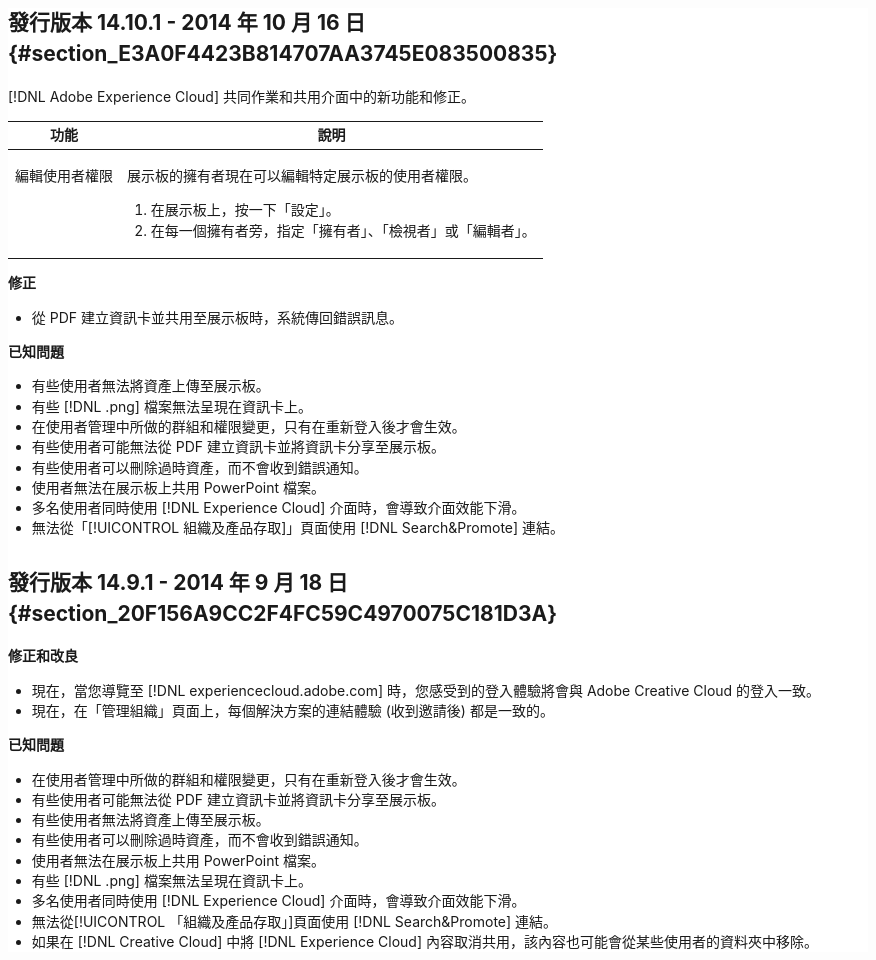 ## 發行版本 14.10.1 - 2014 年 10 月 16 日 {#section_E3A0F4423B814707AA3745E083500835}

[!DNL Adobe Experience Cloud] 共同作業和共用介面中的新功能和修正。

<table id="table_7C1ACE8108D54782AE128ACD35069DF5"> 
 <thead> 
  <tr> 
   <th colname="col1" class="entry"> 功能 </th> 
   <th colname="col2" class="entry"> 說明 </th> 
  </tr> 
 </thead>
 <tbody> 
  <tr> 
   <td colname="col1"> <p>編輯使用者權限 </p> </td> 
   <td colname="col2"> <p>展示板的擁有者現在可以編輯特定展示板的使用者權限。 </p> <p> 
     <ol id="ol_B12251C510744538AF9BCE60ACB04016"> 
      <li id="li_87B3EDE9542B47CEBE0BE7F2D1DE844D">在展示板上，按一下<span class="uicontrol">「設定」</span>。 </li> 
      <li id="li_0F4786B0E1E743069D082E7DC488A031">在每一個擁有者旁，指定<span class="uicontrol">「擁有者」</span>、<span class="uicontrol">「檢視者」</span>或<span class="uicontrol">「編輯者」</span>。 </li> 
     </ol> </p> </td> 
  </tr> 
 </tbody> 
</table>

**修正**

* 從 PDF 建立資訊卡並共用至展示板時，系統傳回錯誤訊息。

**已知問題**

* 有些使用者無法將資產上傳至展示板。
* 有些 [!DNL .png] 檔案無法呈現在資訊卡上。
* 在使用者管理中所做的群組和權限變更，只有在重新登入後才會生效。
* 有些使用者可能無法從 PDF 建立資訊卡並將資訊卡分享至展示板。
* 有些使用者可以刪除過時資產，而不會收到錯誤通知。
* 使用者無法在展示板上共用 PowerPoint 檔案。
* 多名使用者同時使用 [!DNL Experience Cloud] 介面時，會導致介面效能下滑。
* 無法從「[!UICONTROL 組織及產品存取]」頁面使用 [!DNL Search&Promote] 連結。

## 發行版本 14.9.1 - 2014 年 9 月 18 日 {#section_20F156A9CC2F4FC59C4970075C181D3A}

**修正和改良**

* 現在，當您導覽至 [!DNL experiencecloud.adobe.com] 時，您感受到的登入體驗將會與 Adobe Creative Cloud 的登入一致。
* 現在，在「管理組織」頁面上，每個解決方案的連結體驗 (收到邀請後) 都是一致的。

**已知問題**

* 在使用者管理中所做的群組和權限變更，只有在重新登入後才會生效。
* 有些使用者可能無法從 PDF 建立資訊卡並將資訊卡分享至展示板。
* 有些使用者無法將資產上傳至展示板。
* 有些使用者可以刪除過時資產，而不會收到錯誤通知。
* 使用者無法在展示板上共用 PowerPoint 檔案。
* 有些 [!DNL .png] 檔案無法呈現在資訊卡上。
* 多名使用者同時使用 [!DNL Experience Cloud] 介面時，會導致介面效能下滑。
* 無法從[!UICONTROL 「組織及產品存取」]頁面使用 [!DNL Search&Promote] 連結。
* 如果在 [!DNL Creative Cloud] 中將 [!DNL Experience Cloud] 內容取消共用，該內容也可能會從某些使用者的資料夾中移除。

